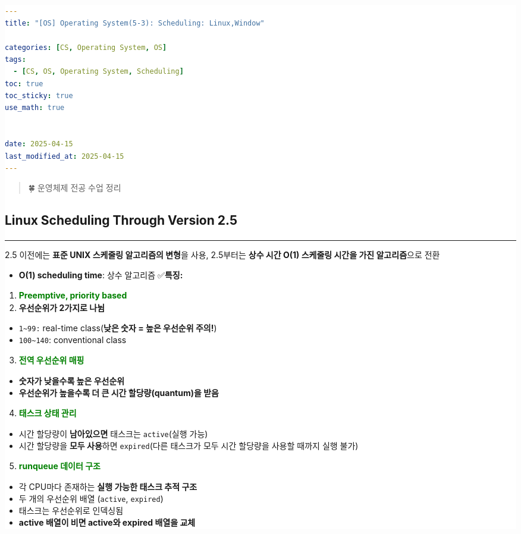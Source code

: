 ```yaml
---
title: "[OS] Operating System(5-3): Scheduling: Linux,Window"

categories: [CS, Operating System, OS]
tags:
  - [CS, OS, Operating System, Scheduling]
toc: true
toc_sticky: true
use_math: true


date: 2025-04-15
last_modified_at: 2025-04-15
---
```

>🍀 운영체제 전공 수업 정리

## Linux Scheduling Through Version 2.5
---
2.5 이전에는 **표준 UNIX 스케줄링 알고리즘의 변형**을 사용, 2.5부터는 **상수 시간 O(1) 스케줄링 시간을 가진 알고리즘**으로 전환
   * **O(1) scheduling time**: 상수 알고리즘 
✅**특징:**  
1. **<span style="color: #008000">Preemptive, priority based</span>**
2. **우선순위가 2가지로 나뉨**
  * `1~99:` real-time class(**낮은 숫자 = 높은 우선순위 주의!**)
  * `100~140`: conventional class
3. **<span style="color: #008000">전역 우선순위 매핑</span>**
  * **숫자가 낮을수록 높은 우선순위**
  * **우선순위가 높을수록 더 큰 시간 할당량(quantum)을 받음**
4. **<span style="color: #008000">태스크 상태 관리</span>**
  * 시간 할당량이 **남아있으면** 태스크는 `active`(실행 가능)
  * 시간 할당량을 **모두 사용**하면 `expired`(다른 태스크가 모두 시간 할당량을 사용할 때까지 실행 불가)
5. **<span style="color: #008000">runqueue 데이터 구조</span>**
  * 각 CPU마다 존재하는 **실행 가능한 태스크 추적 구조**
  * 두 개의 우선순위 배열 (`active`, `expired`)
  * 태스크는 우선순위로 인덱싱됨
  * **active 배열이 비면 active와 expired 배열을 교체**
